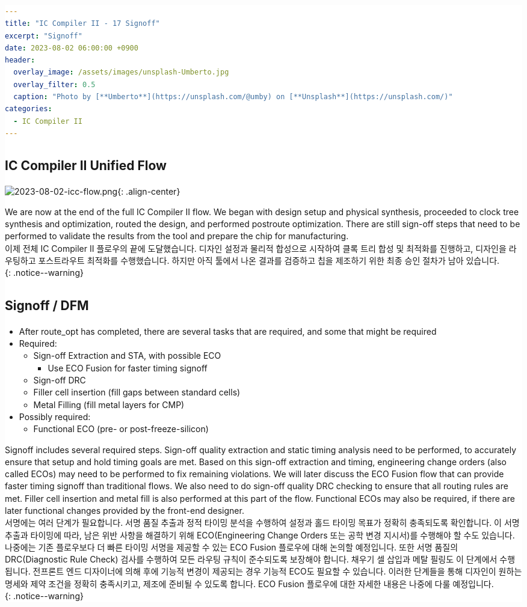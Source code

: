 ```yaml
---
title: "IC Compiler II - 17 Signoff"
excerpt: "Signoff"
date: 2023-08-02 06:00:00 +0900
header:
  overlay_image: /assets/images/unsplash-Umberto.jpg
  overlay_filter: 0.5
  caption: "Photo by [**Umberto**](https://unsplash.com/@umby) on [**Unsplash**](https://unsplash.com/)"
categories:
  - IC Compiler II
---
```


## IC Compiler II Unified Flow​

![2023-08-02-icc-flow.png]({{site.baseurl}}/assets/images/2023-08-02-icc-flow.png){: .align-center}  

We are now at the end of the full IC Compiler II flow. We began with design setup and physical synthesis, proceeded to clock tree synthesis and optimization, routed the design, and performed postroute optimization. There are still sign-off steps that need to be performed to validate the results from the tool and prepare the chip for manufacturing.  
이제 전체 IC Compiler II 플로우의 끝에 도달했습니다. 디자인 설정과 물리적 합성으로 시작하여 클록 트리 합성 및 최적화를 진행하고, 디자인을 라우팅하고 포스트라우트 최적화를 수행했습니다. 하지만 아직 툴에서 나온 결과를 검증하고 칩을 제조하기 위한 최종 승인 절차가 남아 있습니다.  
{: .notice--warning}  

## Signoff / DFM

- After route_opt has completed, there are several tasks that are required, and some that might be required
- Required:
  - Sign-off Extraction and STA, with possible ECO
    - Use ECO Fusion for faster timing signoff
  - Sign-off DRC
  - Filler cell insertion (fill gaps between standard cells)
  - Metal Filling (fill metal layers for CMP)
- Possibly required:
  - Functional ECO (pre- or post-freeze-silicon)

Signoff includes several required steps. Sign-off quality extraction and static timing analysis need to be performed, to accurately ensure that setup and hold timing goals are met. Based on this sign-off extraction and timing, engineering change orders (also called ECOs) may need to be performed to fix remaining violations. We will later discuss the ECO Fusion flow that can provide faster timing signoff than traditional flows. We also need to do sign-off quality DRC checking to ensure that all routing rules are met. Filler cell insertion and metal fill is also performed at this part of the flow. Functional ECOs may also be required, if there are later functional changes provided by the front-end designer.  
서명에는 여러 단계가 필요합니다. 서명 품질 추출과 정적 타이밍 분석을 수행하여 설정과 홀드 타이밍 목표가 정확히 충족되도록 확인합니다. 이 서명 추출과 타이밍에 따라, 남은 위반 사항을 해결하기 위해 ECO(Engineering Change Orders 또는 공학 변경 지시서)를 수행해야 할 수도 있습니다. 나중에는 기존 플로우보다 더 빠른 타이밍 서명을 제공할 수 있는 ECO Fusion 플로우에 대해 논의할 예정입니다. 또한 서명 품질의 DRC(Diagnostic Rule Check) 검사를 수행하여 모든 라우팅 규칙이 준수되도록 보장해야 합니다. 채우기 셀 삽입과 메탈 필링도 이 단계에서 수행됩니다. 전프론트 엔드 디자이너에 의해 후에 기능적 변경이 제공되는 경우 기능적 ECO도 필요할 수 있습니다. 이러한 단계들을 통해 디자인이 원하는 명세와 제약 조건을 정확히 충족시키고, 제조에 준비될 수 있도록 합니다. ECO Fusion 플로우에 대한 자세한 내용은 나중에 다룰 예정입니다.  
{: .notice--warning}  
